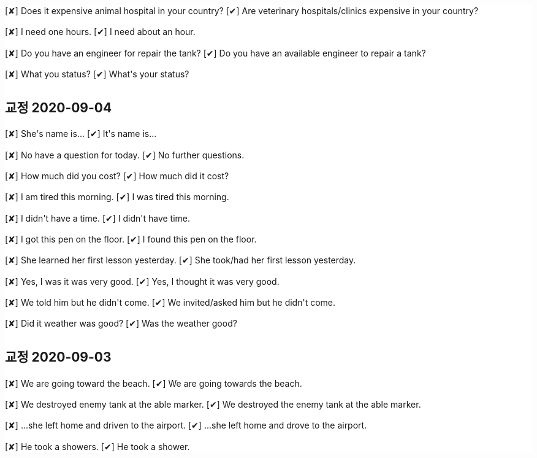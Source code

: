 [✘] Does it expensive animal hospital in your country?
[✔︎] Are veterinary hospitals/clinics expensive in your country?

[✘] I need one hours.
[✔︎] I need about an hour.

[✘] Do you have an engineer for repair the tank?
[✔︎] Do you have an available engineer to repair a tank?

[✘] What you status?
[✔︎] What's your status?

## 교정 2020-09-04

[✘] She's name is...
[✔︎] It's name is...

[✘] No have a question for today.
[✔︎] No further questions.

[✘] How much did you cost?
[✔︎] How much did it cost?

[✘] I am tired this morning.
[✔︎] I was tired this morning.

[✘] I didn't have a time.
[✔︎] I didn't have time.

[✘] I got this pen on the floor.
[✔︎] I found this pen on the floor.

[✘] She learned her first lesson yesterday.
[✔︎] She took/had her first lesson yesterday.

[✘] Yes, I was it was very good.
[✔︎] Yes, I thought it was very good.

[✘] We told him but he didn't come.
[✔︎] We invited/asked him but he didn't come.

[✘] Did it weather was good?
[✔︎] Was the weather good?

## 교정 2020-09-03

[✘] We are going toward the beach.
[✔︎] We are going towards the beach.

[✘] We destroyed enemy tank at the able marker.
[✔︎] We destroyed the enemy tank at the able marker.

[✘] ...she left home and driven to the airport.
[✔︎] ...she left home and drove to the airport.

[✘] He took a showers.
[✔︎] He took a shower.
